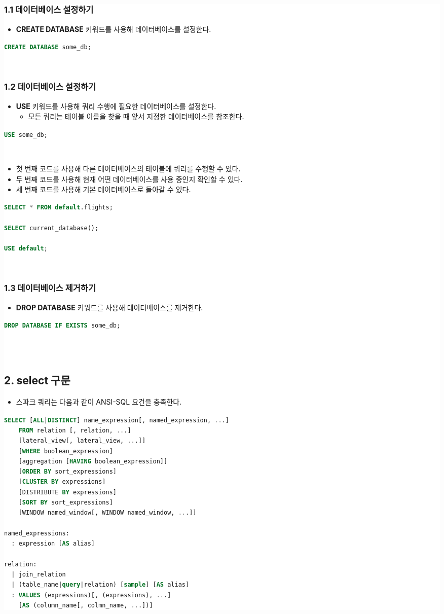 ### 1.1 데이터베이스 설정하기

- **CREATE DATABASE** 키워드를 사용해 데이터베이스를 설정한다.

```sql
CREATE DATABASE some_db;
```

<br>

### 1.2 데이터베이스 설정하기

- **USE** 키워드를 사용해 쿼리 수행에 필요한 데이터베이스를 설정한다.
  - 모든 쿼리는 테이블 이름을 찾을 때 앞서 지정한 데이터베이스를 참조한다.

```sql
USE some_db;
```

<br>

- 첫 번째 코드를 사용해 다른 데이터베이스의 테이블에 쿼리를 수행할 수 있다.
- 두 번째 코드를 사용해 현재 어떤 데이터베이스를 사용 중인지 확인할 수 있다.
- 세 번째 코드를 사용해 기본 데이터베이스로 돌아갈 수 있다.

```sql
SELECT * FROM default.flights;

SELECT current_database();

USE default;
```

<br>

### 1.3 데이터베이스 제거하기

- **DROP DATABASE** 키워드를 사용해 데이터베이스를 제거한다.

```sql
DROP DATABASE IF EXISTS some_db;
```

<br>
<br>

## 2. select 구문

- 스파크 쿼리는 다음과 같이 ANSI-SQL 요건을 충족한다.

```sql
SELECT [ALL|DISTINCT] name_expression[, named_expression, ...]
    FROM relation [, relation, ...]
    [lateral_view[, lateral_view, ...]]
    [WHERE boolean_expression]
    [aggregation [HAVING boolean_expression]]
    [ORDER BY sort_expressions]
    [CLUSTER BY expressions]
    [DISTRIBUTE BY expressions]
    [SORT BY sort_expressions]
    [WINDOW named_window[, WINDOW named_window, ...]]

named_expressions:
  : expression [AS alias]

relation:
  | join_relation
  | (table_name|query|relation) [sample] [AS alias]
  : VALUES (expressions)[, (expressions), ...]
    [AS (column_name[, colmn_name, ...])]
```

[^1]: [스칼라(scala) - 함수 by 글그리](https://eastroot1590.tistory.com/entry/%EC%8A%A4%EC%B9%BC%EB%9D%BCscala-%ED%95%A8%EC%88%981)
